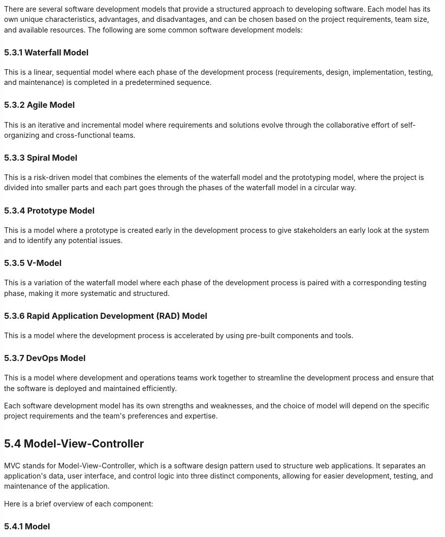 There are several software development models that provide a structured approach to developing software. Each model has its own unique characteristics, advantages, and disadvantages, and can be chosen based on the project requirements, team size, and available resources. The following are some common software development models:

### **5.3.1 Waterfall Model**

This is a linear, sequential model where each phase of the development process (requirements, design, implementation, testing, and maintenance) is completed in a predetermined sequence.

### **5.3.2 Agile Model**

This is an iterative and incremental model where requirements and solutions evolve through the collaborative effort of self-organizing and cross-functional teams.

### **5.3.3 Spiral Model**

This is a risk-driven model that combines the elements of the waterfall model and the prototyping model, where the project is divided into smaller parts and each part goes through the phases of the waterfall model in a circular way.

### **5.3.4 Prototype Model**

This is a model where a prototype is created early in the development process to give stakeholders an early look at the system and to identify any potential issues.

### **5.3.5 V-Model**

This is a variation of the waterfall model where each phase of the development process is paired with a corresponding testing phase, making it more systematic and structured.

### **5.3.6 Rapid Application Development (RAD) Model**

This is a model where the development process is accelerated by using pre-built components and tools.

### **5.3.7 DevOps Model**

This is a model where development and operations teams work together to streamline the development process and ensure that the software is deployed and maintained efficiently.

Each software development model has its own strengths and weaknesses, and the choice of model will depend on the specific project requirements and the team's preferences and expertise.

## **5.4 Model-View-Controller**

MVC stands for Model-View-Controller, which is a software design pattern used to structure web applications. It separates an application's data, user interface, and control logic into three distinct components, allowing for easier development, testing, and maintenance of the application.

Here is a brief overview of each component:

### **5.4.1 Model**
